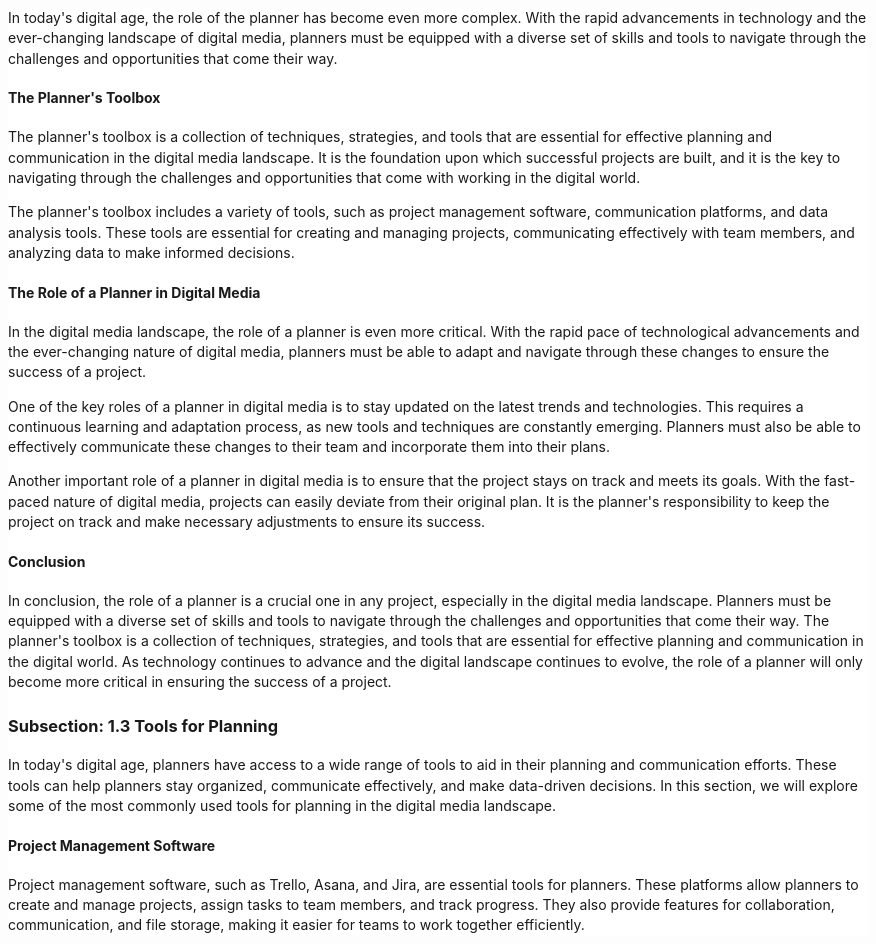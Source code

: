 In today's digital age, the role of the planner has become even more complex. With the rapid advancements in technology and the ever-changing landscape of digital media, planners must be equipped with a diverse set of skills and tools to navigate through the challenges and opportunities that come their way.

#### The Planner's Toolbox

The planner's toolbox is a collection of techniques, strategies, and tools that are essential for effective planning and communication in the digital media landscape. It is the foundation upon which successful projects are built, and it is the key to navigating through the challenges and opportunities that come with working in the digital world.

The planner's toolbox includes a variety of tools, such as project management software, communication platforms, and data analysis tools. These tools are essential for creating and managing projects, communicating effectively with team members, and analyzing data to make informed decisions.

#### The Role of a Planner in Digital Media

In the digital media landscape, the role of a planner is even more critical. With the rapid pace of technological advancements and the ever-changing nature of digital media, planners must be able to adapt and navigate through these changes to ensure the success of a project.

One of the key roles of a planner in digital media is to stay updated on the latest trends and technologies. This requires a continuous learning and adaptation process, as new tools and techniques are constantly emerging. Planners must also be able to effectively communicate these changes to their team and incorporate them into their plans.

Another important role of a planner in digital media is to ensure that the project stays on track and meets its goals. With the fast-paced nature of digital media, projects can easily deviate from their original plan. It is the planner's responsibility to keep the project on track and make necessary adjustments to ensure its success.

#### Conclusion

In conclusion, the role of a planner is a crucial one in any project, especially in the digital media landscape. Planners must be equipped with a diverse set of skills and tools to navigate through the challenges and opportunities that come their way. The planner's toolbox is a collection of techniques, strategies, and tools that are essential for effective planning and communication in the digital world. As technology continues to advance and the digital landscape continues to evolve, the role of a planner will only become more critical in ensuring the success of a project.





### Subsection: 1.3 Tools for Planning

In today's digital age, planners have access to a wide range of tools to aid in their planning and communication efforts. These tools can help planners stay organized, communicate effectively, and make data-driven decisions. In this section, we will explore some of the most commonly used tools for planning in the digital media landscape.

#### Project Management Software

Project management software, such as Trello, Asana, and Jira, are essential tools for planners. These platforms allow planners to create and manage projects, assign tasks to team members, and track progress. They also provide features for collaboration, communication, and file storage, making it easier for teams to work together efficiently.
